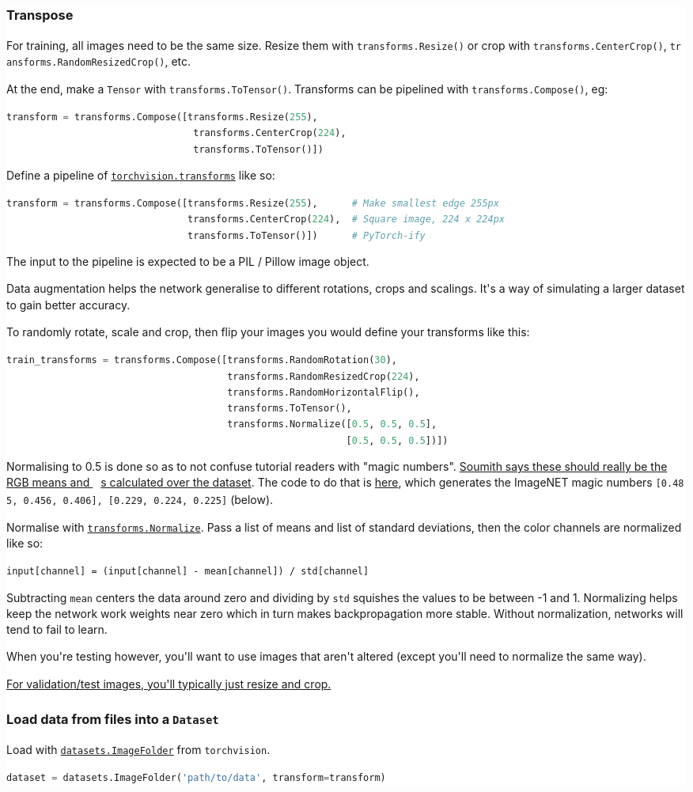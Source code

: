 ### Transpose

For training, all images need to be the same size. Resize them with `transforms.Resize()` or crop with `transforms.CenterCrop()`, `transforms.RandomResizedCrop()`, etc.

At the end, make a `Tensor` with `transforms.ToTensor()`. Transforms can be pipelined with `transforms.Compose()`, eg:

```python
transform = transforms.Compose([transforms.Resize(255),
                                 transforms.CenterCrop(224),
                                 transforms.ToTensor()])

```

Define a pipeline of [`torchvision.transforms`](http://pytorch.org/docs/master/torchvision/transforms.html) like so:

```python
transform = transforms.Compose([transforms.Resize(255),      # Make smallest edge 255px
                                transforms.CenterCrop(224),  # Square image, 224 x 224px
                                transforms.ToTensor()])      # PyTorch-ify
```

The input to the pipeline is expected to be a PIL / Pillow image object.

Data augmentation helps the network generalise to different rotations, crops and scalings. It's a way of simulating a larger dataset to gain better accuracy.

To randomly rotate, scale and crop, then flip your images you would define your transforms like this:

```python
train_transforms = transforms.Compose([transforms.RandomRotation(30),
                                       transforms.RandomResizedCrop(224),
                                       transforms.RandomHorizontalFlip(),
                                       transforms.ToTensor(),
                                       transforms.Normalize([0.5, 0.5, 0.5], 
                                                            [0.5, 0.5, 0.5])])
```

Normalising to 0.5 is done so as to not confuse tutorial readers with "magic numbers". [Soumith says these should really be the RGB means and <img src="/notes/tex/8cda31ed38c6d59d14ebefa440099572.svg?invert_in_darkmode&sanitize=true" align=middle width=9.98290094999999pt height=14.15524440000002pt/>s calculated over the dataset](https://discuss.pytorch.org/t/normalization-in-the-mnist-example/457/7). The code to do that is [here](https://discuss.pytorch.org/t/normalization-in-the-mnist-example/457/12), which generates the ImageNET magic numbers `[0.485, 0.456, 0.406], [0.229, 0.224, 0.225]` (below).

Normalise with [`transforms.Normalize`](https://pytorch.org/docs/stable/torchvision/transforms.html#torchvision.transforms.Normalize). Pass a list of means and list of standard deviations, then the color channels are normalized like so:

```input[channel] = (input[channel] - mean[channel]) / std[channel]```

Subtracting `mean` centers the data around zero and dividing by `std` squishes the values to be between -1 and 1. Normalizing helps keep the network work weights near zero which in turn makes backpropagation more stable. Without normalization, networks will tend to fail to learn.

When you're testing however, you'll want to use images that aren't altered (except you'll need to normalize the same way).

[For validation/test images, you'll typically just resize and crop.](https://stats.stackexchange.com/a/320967/162527)

### Load data from files into a `Dataset`

Load with [`datasets.ImageFolder`](http://pytorch.org/docs/master/torchvision/datasets.html#imagefolder) from `torchvision`.

```python
dataset = datasets.ImageFolder('path/to/data', transform=transform)
```
